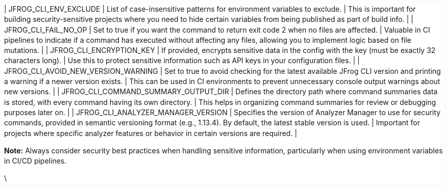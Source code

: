 | JFROG\_CLI\_ENV\_EXCLUDE                    | List of case-insensitive patterns for environment variables to exclude.                                                                                                                                                                                                                                                          | This is important for building security-sensitive projects where you need to hide certain variables from being published as part of build info.                                                                         |
| JFROG\_CLI\_FAIL\_NO\_OP                    | Set to true if you want the command to return exit code 2 when no files are affected.                                                                                                                                                                                                                                            | Valuable in CI pipelines to indicate if a command has executed without affecting any files, allowing you to implement logic based on file mutations.                                                                    |
| JFROG\_CLI\_ENCRYPTION\_KEY                 | If provided, encrypts sensitive data in the config with the key (must be exactly 32 characters long).                                                                                                                                                                                                                            | Use this to protect sensitive information such as API keys in your configuration files.                                                                                                                                 |
| JFROG\_CLI\_AVOID\_NEW\_VERSION\_WARNING    | Set to true to avoid checking for the latest available JFrog CLI version and printing a warning if a newer version exists.                                                                                                                                                                                                       | This can be used in CI environments to prevent unnecessary console output warnings about new versions.                                                                                                                  |
| JFROG\_CLI\_COMMAND\_SUMMARY\_OUTPUT\_DIR   | Defines the directory path where command summaries data is stored, with every command having its own directory.                                                                                                                                                                                                                  | This helps in organizing command summaries for review or debugging purposes later on.                                                                                                                                   |
| JFROG\_CLI\_ANALYZER\_MANAGER\_VERSION      | Specifies the version of Analyzer Manager to use for security commands, provided in semantic versioning format (e.g., 1.13.4). By default, the latest stable version is used.                                                                                                                                                    | Important for projects where specific analyzer features or behavior in certain versions are required.                                                                                                                   |



**Note:** Always consider security best practices when handling sensitive information, particularly when using environment variables in CI/CD pipelines.

\
